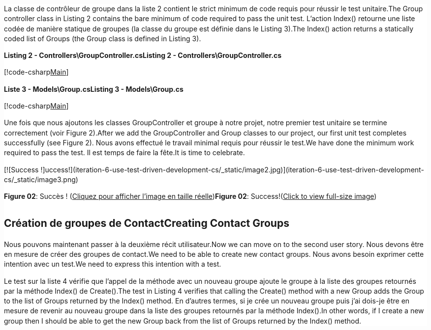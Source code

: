 <span data-ttu-id="8f0d6-221">La classe de contrôleur de groupe dans la liste 2 contient le strict minimum de code requis pour réussir le test unitaire.</span><span class="sxs-lookup"><span data-stu-id="8f0d6-221">The Group controller class in Listing 2 contains the bare minimum of code required to pass the unit test.</span></span> <span data-ttu-id="8f0d6-222">L’action Index() retourne une liste codée de manière statique de groupes (la classe du groupe est définie dans le Listing 3).</span><span class="sxs-lookup"><span data-stu-id="8f0d6-222">The Index() action returns a statically coded list of Groups (the Group class is defined in Listing 3).</span></span>

**<span data-ttu-id="8f0d6-223">Listing 2 - Controllers\GroupController.cs</span><span class="sxs-lookup"><span data-stu-id="8f0d6-223">Listing 2 - Controllers\GroupController.cs</span></span>**

[!code-csharp[Main](iteration-6-use-test-driven-development-cs/samples/sample2.cs)]

**<span data-ttu-id="8f0d6-224">Liste 3 - Models\Group.cs</span><span class="sxs-lookup"><span data-stu-id="8f0d6-224">Listing 3 - Models\Group.cs</span></span>**

[!code-csharp[Main](iteration-6-use-test-driven-development-cs/samples/sample3.cs)]

<span data-ttu-id="8f0d6-225">Une fois que nous ajoutons les classes GroupController et groupe à notre projet, notre premier test unitaire se termine correctement (voir Figure 2).</span><span class="sxs-lookup"><span data-stu-id="8f0d6-225">After we add the GroupController and Group classes to our project, our first unit test completes successfully (see Figure 2).</span></span> <span data-ttu-id="8f0d6-226">Nous avons effectué le travail minimal requis pour réussir le test.</span><span class="sxs-lookup"><span data-stu-id="8f0d6-226">We have done the minimum work required to pass the test.</span></span> <span data-ttu-id="8f0d6-227">Il est temps de faire la fête.</span><span class="sxs-lookup"><span data-stu-id="8f0d6-227">It is time to celebrate.</span></span>


[![S<span data-ttu-id="8f0d6-228">uccess !]</span><span class="sxs-lookup"><span data-stu-id="8f0d6-228">uccess!]</span></span>(iteration-6-use-test-driven-development-cs/_static/image2.jpg)](iteration-6-use-test-driven-development-cs/_static/image3.png)

<span data-ttu-id="8f0d6-229">**Figure 02**: Succès ! ([Cliquez pour afficher l’image en taille réelle](iteration-6-use-test-driven-development-cs/_static/image4.png))</span><span class="sxs-lookup"><span data-stu-id="8f0d6-229">**Figure 02**: Success!([Click to view full-size image](iteration-6-use-test-driven-development-cs/_static/image4.png))</span></span>


## <a name="creating-contact-groups"></a><span data-ttu-id="8f0d6-230">Création de groupes de Contact</span><span class="sxs-lookup"><span data-stu-id="8f0d6-230">Creating Contact Groups</span></span>

<span data-ttu-id="8f0d6-231">Nous pouvons maintenant passer à la deuxième récit utilisateur.</span><span class="sxs-lookup"><span data-stu-id="8f0d6-231">Now we can move on to the second user story.</span></span> <span data-ttu-id="8f0d6-232">Nous devons être en mesure de créer des groupes de contact.</span><span class="sxs-lookup"><span data-stu-id="8f0d6-232">We need to be able to create new contact groups.</span></span> <span data-ttu-id="8f0d6-233">Nous avons besoin exprimer cette intention avec un test.</span><span class="sxs-lookup"><span data-stu-id="8f0d6-233">We need to express this intention with a test.</span></span>

<span data-ttu-id="8f0d6-234">Le test sur la liste 4 vérifie que l’appel de la méthode avec un nouveau groupe ajoute le groupe à la liste des groupes retournés par la méthode Index() de Create().</span><span class="sxs-lookup"><span data-stu-id="8f0d6-234">The test in Listing 4 verifies that calling the Create() method with a new Group adds the Group to the list of Groups returned by the Index() method.</span></span> <span data-ttu-id="8f0d6-235">En d’autres termes, si je crée un nouveau groupe puis j’ai dois-je être en mesure de revenir au nouveau groupe dans la liste des groupes retournés par la méthode Index().</span><span class="sxs-lookup"><span data-stu-id="8f0d6-235">In other words, if I create a new group then I should be able to get the new Group back from the list of Groups returned by the Index() method.</span></span>
